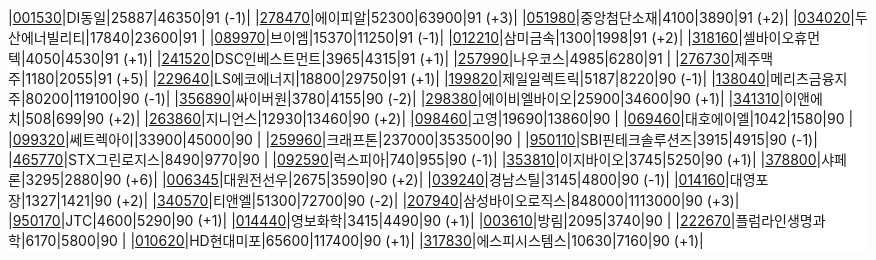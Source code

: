 |[001530](https://finance.daum.net/quotes/A001530)|DI동일|25887|46350|91 (-1)|
|[278470](https://finance.daum.net/quotes/A278470)|에이피알|52300|63900|91 (+3)|
|[051980](https://finance.daum.net/quotes/A051980)|중앙첨단소재|4100|3890|91 (+2)|
|[034020](https://finance.daum.net/quotes/A034020)|두산에너빌리티|17840|23600|91 |
|[089970](https://finance.daum.net/quotes/A089970)|브이엠|15370|11250|91 (-1)|
|[012210](https://finance.daum.net/quotes/A012210)|삼미금속|1300|1998|91 (+2)|
|[318160](https://finance.daum.net/quotes/A318160)|셀바이오휴먼텍|4050|4530|91 (+1)|
|[241520](https://finance.daum.net/quotes/A241520)|DSC인베스트먼트|3965|4315|91 (+1)|
|[257990](https://finance.daum.net/quotes/A257990)|나우코스|4985|6280|91 |
|[276730](https://finance.daum.net/quotes/A276730)|제주맥주|1180|2055|91 (+5)|
|[229640](https://finance.daum.net/quotes/A229640)|LS에코에너지|18800|29750|91 (+1)|
|[199820](https://finance.daum.net/quotes/A199820)|제일일렉트릭|5187|8220|90 (-1)|
|[138040](https://finance.daum.net/quotes/A138040)|메리츠금융지주|80200|119100|90 (-1)|
|[356890](https://finance.daum.net/quotes/A356890)|싸이버원|3780|4155|90 (-2)|
|[298380](https://finance.daum.net/quotes/A298380)|에이비엘바이오|25900|34600|90 (+1)|
|[341310](https://finance.daum.net/quotes/A341310)|이앤에치|508|699|90 (+2)|
|[263860](https://finance.daum.net/quotes/A263860)|지니언스|12930|13460|90 (+2)|
|[098460](https://finance.daum.net/quotes/A098460)|고영|19690|13860|90 |
|[069460](https://finance.daum.net/quotes/A069460)|대호에이엘|1042|1580|90 |
|[099320](https://finance.daum.net/quotes/A099320)|쎄트렉아이|33900|45000|90 |
|[259960](https://finance.daum.net/quotes/A259960)|크래프톤|237000|353500|90 |
|[950110](https://finance.daum.net/quotes/A950110)|SBI핀테크솔루션즈|3915|4915|90 (-1)|
|[465770](https://finance.daum.net/quotes/A465770)|STX그린로지스|8490|9770|90 |
|[092590](https://finance.daum.net/quotes/A092590)|럭스피아|740|955|90 (-1)|
|[353810](https://finance.daum.net/quotes/A353810)|이지바이오|3745|5250|90 (+1)|
|[378800](https://finance.daum.net/quotes/A378800)|샤페론|3295|2880|90 (+6)|
|[006345](https://finance.daum.net/quotes/A006345)|대원전선우|2675|3590|90 (+2)|
|[039240](https://finance.daum.net/quotes/A039240)|경남스틸|3145|4800|90 (-1)|
|[014160](https://finance.daum.net/quotes/A014160)|대영포장|1327|1421|90 (+2)|
|[340570](https://finance.daum.net/quotes/A340570)|티앤엘|51300|72700|90 (-2)|
|[207940](https://finance.daum.net/quotes/A207940)|삼성바이오로직스|848000|1113000|90 (+3)|
|[950170](https://finance.daum.net/quotes/A950170)|JTC|4600|5290|90 (+1)|
|[014440](https://finance.daum.net/quotes/A014440)|영보화학|3415|4490|90 (+1)|
|[003610](https://finance.daum.net/quotes/A003610)|방림|2095|3740|90 |
|[222670](https://finance.daum.net/quotes/A222670)|플럼라인생명과학|6170|5800|90 |
|[010620](https://finance.daum.net/quotes/A010620)|HD현대미포|65600|117400|90 (+1)|
|[317830](https://finance.daum.net/quotes/A317830)|에스피시스템스|10630|7160|90 (+1)|